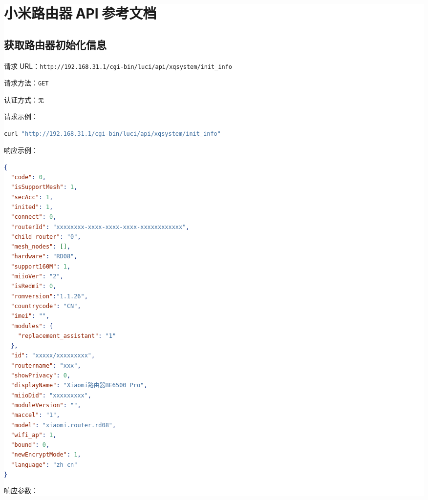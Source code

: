# 小米路由器 API 参考文档

## 获取路由器初始化信息

请求 URL：`http://192.168.31.1/cgi-bin/luci/api/xqsystem/init_info`

请求方法：`GET`

认证方式：`无`

请求示例：
```bash
curl "http://192.168.31.1/cgi-bin/luci/api/xqsystem/init_info"
```

响应示例：
```json
{
  "code": 0,
  "isSupportMesh": 1,
  "secAcc": 1,
  "inited": 1,
  "connect": 0,
  "routerId": "xxxxxxxx-xxxx-xxxx-xxxx-xxxxxxxxxxxx",
  "child_router": "0",
  "mesh_nodes": [],
  "hardware": "RD08",
  "support160M": 1,
  "miioVer": "2",
  "isRedmi": 0,
  "romversion":"1.1.26",
  "countrycode": "CN",
  "imei": "",
  "modules": {
    "replacement_assistant": "1"
  },
  "id": "xxxxx/xxxxxxxxx",
  "routername": "xxx",
  "showPrivacy": 0,
  "displayName": "Xiaomi路由器BE6500 Pro",
  "miioDid": "xxxxxxxxx",
  "moduleVersion": "",
  "maccel": "1",
  "model": "xiaomi.router.rd08",
  "wifi_ap": 1,
  "bound": 0,
  "newEncryptMode": 1,
  "language": "zh_cn"
}
```

响应参数：

